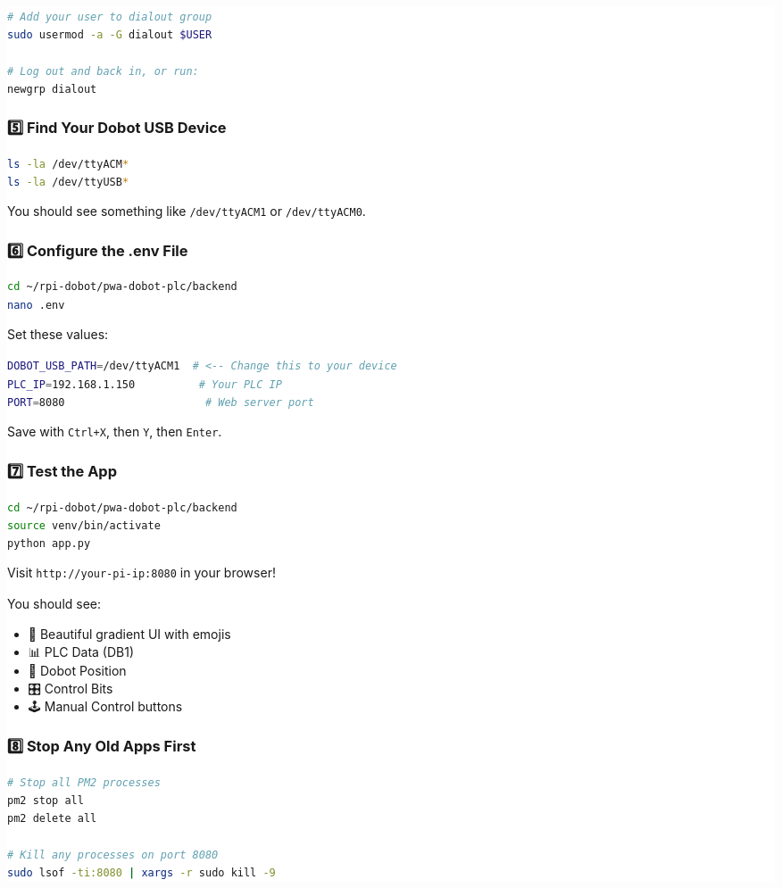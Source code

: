 ```bash
# Add your user to dialout group
sudo usermod -a -G dialout $USER

# Log out and back in, or run:
newgrp dialout
```

### 5️⃣ Find Your Dobot USB Device

```bash
ls -la /dev/ttyACM*
ls -la /dev/ttyUSB*
```

You should see something like `/dev/ttyACM1` or `/dev/ttyACM0`.

### 6️⃣ Configure the .env File

```bash
cd ~/rpi-dobot/pwa-dobot-plc/backend
nano .env
```

Set these values:
```bash
DOBOT_USB_PATH=/dev/ttyACM1  # <-- Change this to your device
PLC_IP=192.168.1.150          # Your PLC IP
PORT=8080                      # Web server port
```

Save with `Ctrl+X`, then `Y`, then `Enter`.

### 7️⃣ Test the App

```bash
cd ~/rpi-dobot/pwa-dobot-plc/backend
source venv/bin/activate
python app.py
```

Visit `http://your-pi-ip:8080` in your browser!

You should see:
- 🤖 Beautiful gradient UI with emojis
- 📊 PLC Data (DB1)
- 🦾 Dobot Position
- 🎛️ Control Bits
- 🕹️ Manual Control buttons

### 8️⃣ Stop Any Old Apps First

```bash
# Stop all PM2 processes
pm2 stop all
pm2 delete all

# Kill any processes on port 8080
sudo lsof -ti:8080 | xargs -r sudo kill -9
```
